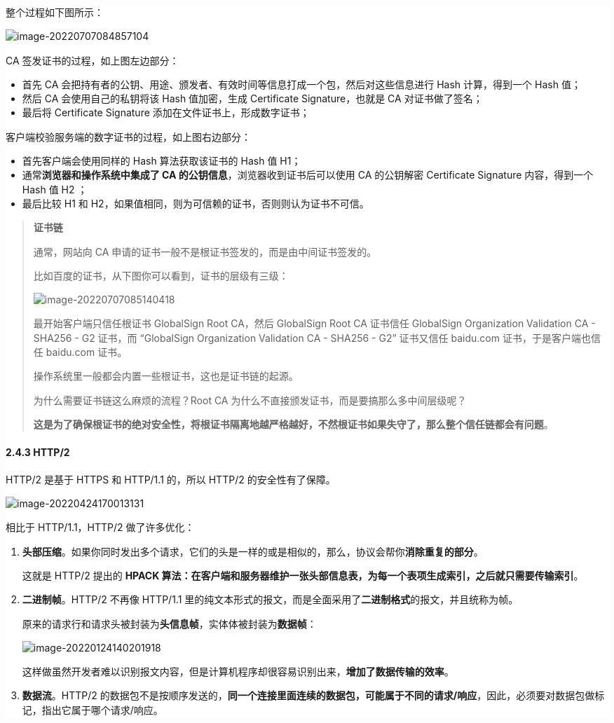 整个过程如下图所示：

![image-20220707084857104](https://cdn.jsdelivr.net/gh/Faraway002/typora/images/image-20220707084857104.png)

CA 签发证书的过程，如上图左边部分：

- 首先 CA 会把持有者的公钥、用途、颁发者、有效时间等信息打成一个包，然后对这些信息进行 Hash 计算，得到一个 Hash 值；
- 然后 CA 会使用自己的私钥将该 Hash 值加密，生成 Certificate Signature，也就是 CA 对证书做了签名；
- 最后将 Certificate Signature 添加在文件证书上，形成数字证书；

客户端校验服务端的数字证书的过程，如上图右边部分：

- 首先客户端会使用同样的 Hash 算法获取该证书的 Hash 值 H1；
- 通常**浏览器和操作系统中集成了 CA 的公钥信息**，浏览器收到证书后可以使用 CA 的公钥解密 Certificate Signature 内容，得到一个 Hash 值 H2 ；
- 最后比较 H1 和 H2，如果值相同，则为可信赖的证书，否则则认为证书不可信。

> **证书链**
>
> 通常，网站向 CA 申请的证书一般不是根证书签发的，而是由中间证书签发的。
>
> 比如百度的证书，从下图你可以看到，证书的层级有三级：
>
> ![image-20220707085140418](https://cdn.jsdelivr.net/gh/Faraway002/typora/images/image-20220707085140418.png)
>
> 最开始客户端只信任根证书 GlobalSign Root CA，然后 GlobalSign Root CA 证书信任 GlobalSign Organization Validation CA - SHA256 - G2 证书，而 “GlobalSign Organization Validation CA - SHA256 - G2” 证书又信任 baidu.com 证书，于是客户端也信任 baidu.com 证书。
>
> 操作系统里一般都会内置一些根证书，这也是证书链的起源。
>
> 为什么需要证书链这么麻烦的流程？Root CA 为什么不直接颁发证书，而是要搞那么多中间层级呢？
>
> **这是为了确保根证书的绝对安全性，将根证书隔离地越严格越好，不然根证书如果失守了，那么整个信任链都会有问题**。

#### 2.4.3 HTTP/2 

HTTP/2 是基于 HTTPS 和 HTTP/1.1 的，所以 HTTP/2 的安全性有了保障。

![image-20220424170013131](https://cdn.jsdelivr.net/gh/Faraway002/typora/images/image-20220424170013131.png)

相比于 HTTP/1.1，HTTP/2 做了许多优化：

1. **头部压缩**。如果你同时发出多个请求，它们的头是一样的或是相似的，那么，协议会帮你**消除重复的部分**。

   这就是 HTTP/2 提出的 **HPACK 算法：在客户端和服务器维护一张头部信息表，为每一个表项生成索引，之后就只需要传输索引**。

2. **二进制帧**。HTTP/2 不再像 HTTP/1.1 里的纯文本形式的报文，而是全面采用了**二进制格式**的报文，并且统称为帧。

   原来的请求行和请求头被封装为**头信息帧**，实体体被封装为**数据帧**：

   ![image-20220124140201918](https://cdn.jsdelivr.net/gh/Faraway002/typora/images/image-20220124140201918.png)

   这样做虽然开发者难以识别报文内容，但是计算机程序却很容易识别出来，**增加了数据传输的效率**。

3. **数据流**。HTTP/2 的数据包不是按顺序发送的，**同一个连接里面连续的数据包，可能属于不同的请求/响应**，因此，必须要对数据包做标记，指出它属于哪个请求/响应。
